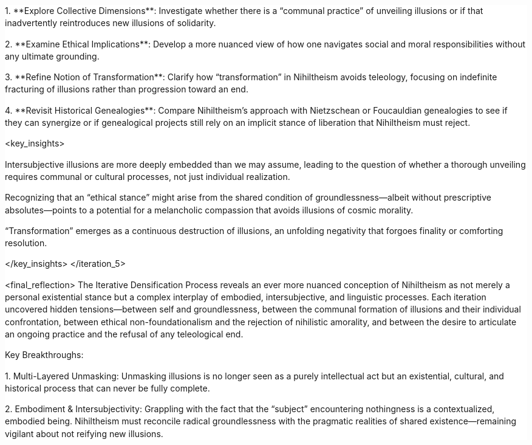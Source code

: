   

<goals>

1\. \*\*Explore Collective Dimensions\*\*: Investigate whether there is a “communal practice” of unveiling illusions or if that inadvertently reintroduces new illusions of solidarity.  

2\. \*\*Examine Ethical Implications\*\*: Develop a more nuanced view of how one navigates social and moral responsibilities without any ultimate grounding.  

3\. \*\*Refine Notion of Transformation\*\*: Clarify how “transformation” in Nihiltheism avoids teleology, focusing on indefinite fracturing of illusions rather than progression toward an end.  

4\. \*\*Revisit Historical Genealogies\*\*: Compare Nihiltheism’s approach with Nietzschean or Foucauldian genealogies to see if they can synergize or if genealogical projects still rely on an implicit stance of liberation that Nihiltheism must reject.

</goals><key\_insights>

  

Intersubjective illusions are more deeply embedded than we may assume, leading to the question of whether a thorough unveiling requires communal or cultural processes, not just individual realization.

  

Recognizing that an “ethical stance” might arise from the shared condition of groundlessness—albeit without prescriptive absolutes—points to a potential for a melancholic compassion that avoids illusions of cosmic morality.

  

“Transformation” emerges as a continuous destruction of illusions, an unfolding negativity that forgoes finality or comforting resolution.

</key\_insights> </iteration\_5>

  

  

<final\_reflection> The Iterative Densification Process reveals an ever more nuanced conception of Nihiltheism as not merely a personal existential stance but a complex interplay of embodied, intersubjective, and linguistic processes. Each iteration uncovered hidden tensions—between self and groundlessness, between the communal formation of illusions and their individual confrontation, between ethical non-foundationalism and the rejection of nihilistic amorality, and between the desire to articulate an ongoing practice and the refusal of any teleological end.

  

Key Breakthroughs:

  

1\. Multi-Layered Unmasking: Unmasking illusions is no longer seen as a purely intellectual act but an existential, cultural, and historical process that can never be fully complete.

  

  

2\. Embodiment & Intersubjectivity: Grappling with the fact that the “subject” encountering nothingness is a contextualized, embodied being. Nihiltheism must reconcile radical groundlessness with the pragmatic realities of shared existence—remaining vigilant about not reifying new illusions.
